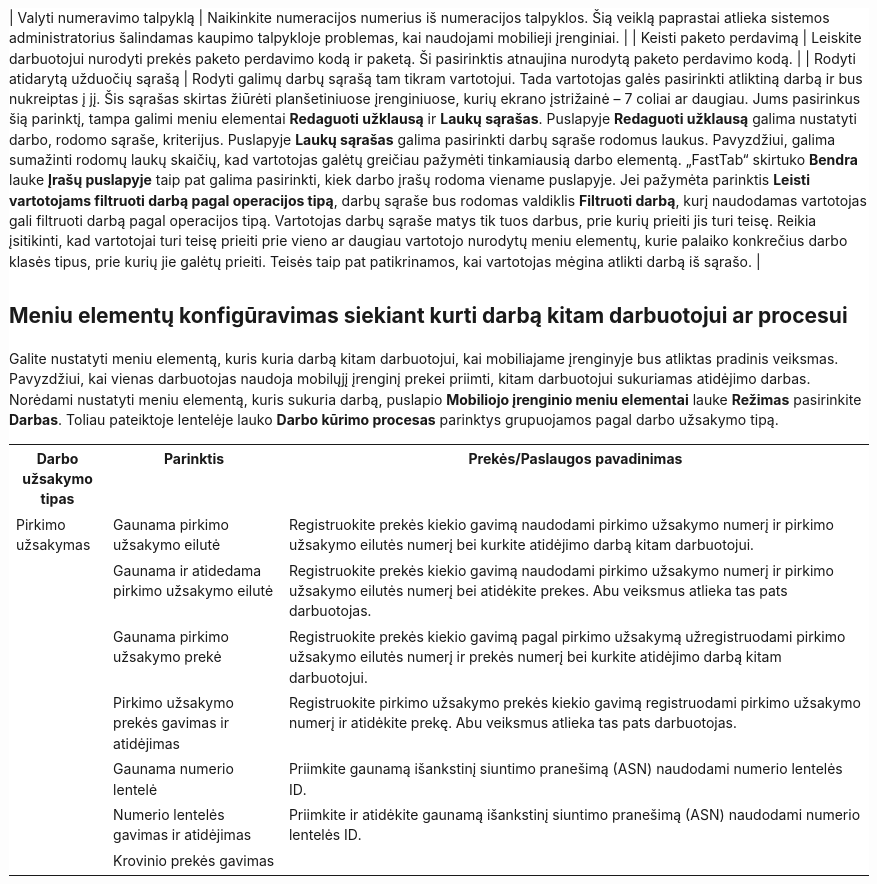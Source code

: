 | Valyti numeravimo talpyklą | Naikinkite numeracijos numerius iš numeracijos talpyklos. Šią veiklą paprastai atlieka sistemos administratorius šalindamas kaupimo talpykloje problemas, kai naudojami mobilieji įrenginiai.                                                                                                                                                                                                                                                                                                                                                                                                                                                                                                                                                                                                                                                                                                                                                                                                                                                                                                                                                                                                                                                                                                   |
| Keisti paketo perdavimą    | Leiskite darbuotojui nurodyti prekės paketo perdavimo kodą ir paketą. Ši pasirinktis atnaujina nurodytą paketo perdavimo kodą.                                                                                                                                                                                                                                                                                                                                                                                                                                                                                                                                                                                                                                                                                                                                                                                                                                                                                                                                                                                                                                                                                                                                  |
| Rodyti atidarytą užduočių sąrašą      | Rodyti galimų darbų sąrašą tam tikram vartotojui. Tada vartotojas galės pasirinkti atliktiną darbą ir bus nukreiptas į jį. Šis sąrašas skirtas žiūrėti planšetiniuose įrenginiuose, kurių ekrano įstrižainė – 7 coliai ar daugiau. Jums pasirinkus šią parinktį, tampa galimi meniu elementai **Redaguoti užklausą** ir **Laukų sąrašas**. Puslapyje **Redaguoti užklausą** galima nustatyti darbo, rodomo sąraše, kriterijus. Puslapyje **Laukų sąrašas** galima pasirinkti darbų sąraše rodomus laukus. Pavyzdžiui, galima sumažinti rodomų laukų skaičių, kad vartotojas galėtų greičiau pažymėti tinkamiausią darbo elementą. „FastTab“ skirtuko **Bendra** lauke **Įrašų puslapyje** taip pat galima pasirinkti, kiek darbo įrašų rodoma viename puslapyje. Jei pažymėta parinktis **Leisti vartotojams filtruoti darbą pagal operacijos tipą**, darbų sąraše bus rodomas valdiklis **Filtruoti darbą**, kurį naudodamas vartotojas gali filtruoti darbą pagal operacijos tipą. Vartotojas darbų sąraše matys tik tuos darbus, prie kurių prieiti jis turi teisę. Reikia įsitikinti, kad vartotojai turi teisę prieiti prie vieno ar daugiau vartotojo nurodytų meniu elementų, kurie palaiko konkrečius darbo klasės tipus, prie kurių jie galėtų prieiti. Teisės taip pat patikrinamos, kai vartotojas mėgina atlikti darbą iš sąrašo. |

## <a name="configure-menu-items-to-create-work-for-another-worker-or-process"></a>Meniu elementų konfigūravimas siekiant kurti darbą kitam darbuotojui ar procesui
Galite nustatyti meniu elementą, kuris kuria darbą kitam darbuotojui, kai mobiliajame įrenginyje bus atliktas pradinis veiksmas. Pavyzdžiui, kai vienas darbuotojas naudoja mobilųjį įrenginį prekei priimti, kitam darbuotojui sukuriamas atidėjimo darbas. Norėdami nustatyti meniu elementą, kuris sukuria darbą, puslapio **Mobiliojo įrenginio meniu elementai** lauke **Režimas** pasirinkite **Darbas**. Toliau pateiktoje lentelėje lauko **Darbo kūrimo procesas** parinktys grupuojamos pagal darbo užsakymo tipą.

<table>
<tbody>
<tr>
<th>Darbo užsakymo tipas</th>
<th>Parinktis</th>
<th>Prekės/Paslaugos pavadinimas</th>
</tr>
<tr>
<td rowspan="8">Pirkimo užsakymas</td>
<td>Gaunama pirkimo užsakymo eilutė</td>
<td>Registruokite prekės kiekio gavimą naudodami pirkimo užsakymo numerį ir pirkimo užsakymo eilutės numerį bei kurkite atidėjimo darbą kitam darbuotojui.</td>
</tr>
<tr>
<td>Gaunama ir atidedama pirkimo užsakymo eilutė</td>
<td>Registruokite prekės kiekio gavimą naudodami pirkimo užsakymo numerį ir pirkimo užsakymo eilutės numerį bei atidėkite prekes. Abu veiksmus atlieka tas pats darbuotojas.</td>
</tr>
<tr>
<td>Gaunama pirkimo užsakymo prekė</td>
<td>Registruokite prekės kiekio gavimą pagal pirkimo užsakymą užregistruodami pirkimo užsakymo eilutės numerį ir prekės numerį bei kurkite atidėjimo darbą kitam darbuotojui.</td>
</tr>
<tr>
<td>Pirkimo užsakymo prekės gavimas ir atidėjimas</td>
<td>Registruokite pirkimo užsakymo prekės kiekio gavimą registruodami pirkimo užsakymo numerį ir atidėkite prekę. Abu veiksmus atlieka tas pats darbuotojas.</td>
</tr>
<tr>
<td>Gaunama numerio lentelė</td>
<td>Priimkite gaunamą išankstinį siuntimo pranešimą (ASN) naudodami numerio lentelės ID.</td>
</tr>
<tr>
<td>Numerio lentelės gavimas ir atidėjimas</td>
<td>Priimkite ir atidėkite gaunamą išankstinį siuntimo pranešimą (ASN) naudodami numerio lentelės ID.</td>
</tr>
<tr>
<td>Krovinio prekės gavimas</td>